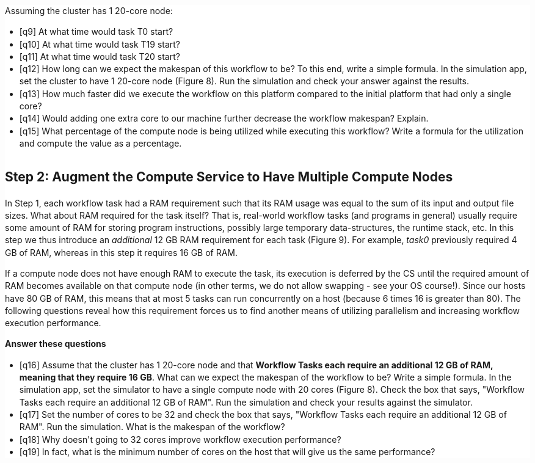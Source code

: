 <object class="figure" type="image/svg+xml" data="{{ site.baseurl }}/public/img/workflow_execution_parallelism/compute_service_4.svg">Compute Service 4</object>

Assuming the cluster has 1 20-core node:
  - [q9] At what time would task T0 start?
  - [q10] At what time would task T19 start?
  - [q11] At what time would task T20 start?
  - [q12] How long can we expect the makespan of this workflow to be? To this end, write a simple formula.
    In the simulation app, set the cluster to have 1 20-core node (Figure 8).
    Run the simulation and check your answer against the results.
  - [q13] How much faster did we execute the workflow on this platform compared to the initial platform that had only a single core?
  - [q14] Would adding one extra core to our machine further decrease the workflow makespan? Explain.
  - [q15] What percentage of the compute node is being utilized while executing this workflow?
  Write a formula for the utilization and compute the value as a percentage.


## Step 2: Augment the Compute Service to Have Multiple Compute Nodes

In Step 1, each workflow task had a RAM requirement such that its RAM
usage was equal to the sum of its input and output file sizes. What about
RAM required for the task itself? That is, real-world workflow tasks (and
programs in general) usually require some amount of RAM for storing program instructions,
possibly large temporary data-structures, the runtime stack, etc. In this step we thus introduce an *additional*
12 GB RAM requirement for each task (Figure 9). For example, *task0* previously required
4 GB of RAM, whereas in this step it requires 16 GB of RAM.

<object class="figure" type="image/svg+xml" data="{{ site.baseurl }}/public/img/workflow_execution_parallelism/workflow_using_additional_ram.svg">Workflow With Additional RAM Requirement</object>

If a compute node does not have enough RAM to execute
the task, its execution is deferred by the CS until the required amount of RAM
becomes available on that compute node (in other terms, we do not allow swapping - see your OS
course!). Since our hosts have 80 GB of RAM, this means that at most 5
tasks can run concurrently on a host (because 6 times 16 is greater than
80). The following questions reveal how this requirement forces us to find
another means of utilizing parallelism and increasing workflow execution
performance.

**Answer these questions**

  - [q16] Assume that the cluster has 1 20-core node and that **Workflow Tasks each require an additional 12 GB of RAM, meaning that they require 16 GB**.
  What can we expect the makespan of the workflow to be? Write a simple formula. In the simulation app,
  set the simulator to have a single compute node with 20 cores (Figure 8).
  Check the box that says, "Workflow Tasks each require an additional 12 GB of RAM". Run the simulation and check your results against the simulator.
  - [q17] Set the number of cores to be 32 and check the box that says, "Workflow Tasks each require an additional 12 GB of RAM". Run the simulation.
  What is the makespan of the workflow?
  - [q18] Why doesn't going to 32 cores improve workflow execution performance?
  - [q19] In fact, what is the minimum number of cores on the host that will give us the same performance?

